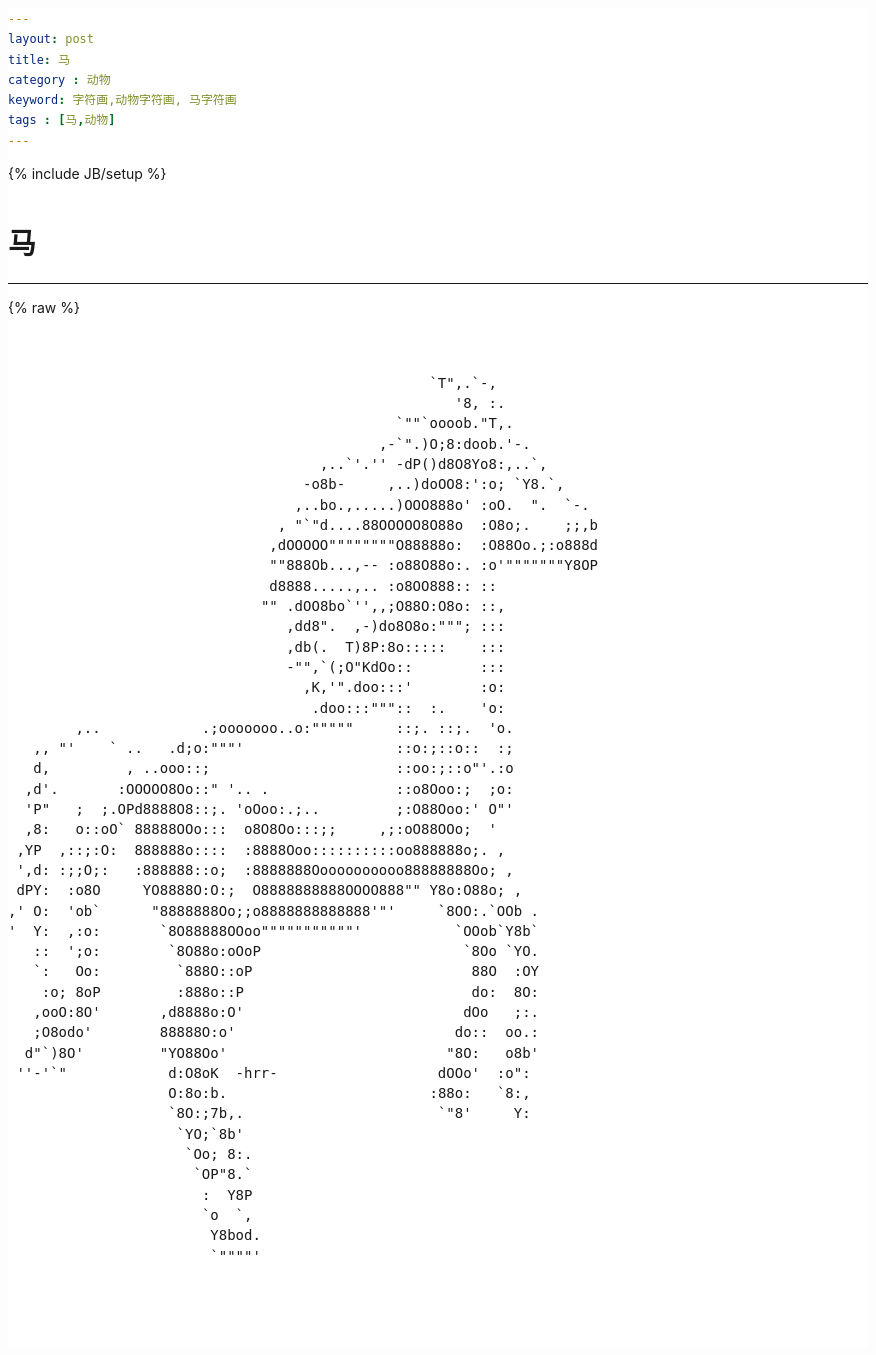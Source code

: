```yaml
---
layout: post
title: 马
category : 动物
keyword: 字符画,动物字符画, 马字符画
tags : [马,动物]
---
```

{% include JB/setup %}
# 马
---
{% raw %}
<pre>


                                                  `T&quot;,.`-, 
                                                     &#039;8, :. 
                                              `&quot;&quot;`oooob.&quot;T,. 
                                            ,-`&quot;.)O;8:doob.&#039;-. 
                                     ,..`&#039;.&#039;&#039; -dP()d8O8Yo8:,..`, 
                                   -o8b-     ,..)doOO8:&#039;:o; `Y8.`, 
                                  ,..bo.,.....)OOO888o&#039; :oO.  &quot;.  `-. 
                                , &quot;`&quot;d....88OOOOO8O88o  :O8o;.    ;;,b 
                               ,dOOOOO&quot;&quot;&quot;&quot;&quot;&quot;&quot;&quot;O88888o:  :O88Oo.;:o888d 
                               &quot;&quot;888Ob...,-- :o88O88o:. :o&#039;&quot;&quot;&quot;&quot;&quot;&quot;&quot;Y8OP 
                               d8888.....,.. :o8OO888:: :: 
                              &quot;&quot; .dOO8bo`&#039;&#039;,,;O88O:O8o: ::, 
                                 ,dd8&quot;.  ,-)do8O8o:&quot;&quot;&quot;; ::: 
                                 ,db(.  T)8P:8o:::::    ::: 
                                 -&quot;&quot;,`(;O&quot;KdOo::        ::: 
                                   ,K,&#039;&quot;.doo:::&#039;        :o: 
                                    .doo:::&quot;&quot;&quot;::  :.    &#039;o: 
        ,..            .;ooooooo..o:&quot;&quot;&quot;&quot;&quot;     ::;. ::;.  &#039;o. 
   ,, &quot;&#039;    ` ..   .d;o:&quot;&quot;&quot;&#039;                  ::o:;::o::  :; 
   d,         , ..ooo::;                      ::oo:;::o&quot;&#039;.:o 
  ,d&#039;.       :OOOOO8Oo::&quot; &#039;.. .               ::o8Ooo:;  ;o: 
  &#039;P&quot;   ;  ;.OPd8888O8::;. &#039;oOoo:.;..         ;:O88Ooo:&#039; O&quot;&#039; 
  ,8:   o::oO` 88888OOo:::  o8O8Oo:::;;     ,;:oO88OOo;  &#039; 
 ,YP  ,::;:O:  888888o::::  :8888Ooo::::::::::oo888888o;. , 
 &#039;,d: :;;O;:   :888888::o;  :8888888Ooooooooooo88888888Oo; , 
 dPY:  :o8O     YO8888O:O:;  O8888888888OOOO888&quot;&quot; Y8o:O88o; , 
,&#039; O:  &#039;ob`      &quot;8888888Oo;;o8888888888888&#039;&quot;&#039;     `8OO:.`OOb . 
&#039;  Y:  ,:o:       `8O88888OOoo&quot;&quot;&quot;&quot;&quot;&quot;&quot;&quot;&quot;&quot;&quot;&#039;           `OOob`Y8b` 
   ::  &#039;;o:        `8O88o:oOoP                        `8Oo `YO. 
   `:   Oo:         `888O::oP                          88O  :OY 
    :o; 8oP         :888o::P                           do:  8O: 
   ,ooO:8O&#039;       ,d8888o:O&#039;                          dOo   ;:. 
   ;O8odo&#039;        88888O:o&#039;                          do::  oo.: 
  d&quot;`)8O&#039;         &quot;YO88Oo&#039;                          &quot;8O:   o8b&#039; 
 &#039;&#039;-&#039;`&quot;            d:O8oK  -hrr-                   dOOo&#039;  :o&quot;: 
                   O:8o:b.                        :88o:   `8:, 
                   `8O:;7b,.                       `&quot;8&#039;     Y: 
                    `YO;`8b&#039; 
                     `Oo; 8:. 
                      `OP&quot;8.` 
                       :  Y8P 
                       `o  `, 
                        Y8bod. 
                        `&quot;&quot;&quot;&quot;&#039; 

